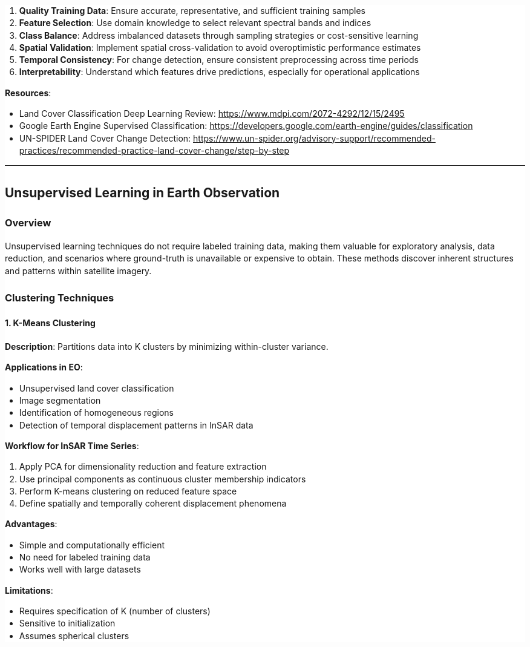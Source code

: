 1. **Quality Training Data**: Ensure accurate, representative, and sufficient training samples
2. **Feature Selection**: Use domain knowledge to select relevant spectral bands and indices
3. **Class Balance**: Address imbalanced datasets through sampling strategies or cost-sensitive learning
4. **Spatial Validation**: Implement spatial cross-validation to avoid overoptimistic performance estimates
5. **Temporal Consistency**: For change detection, ensure consistent preprocessing across time periods
6. **Interpretability**: Understand which features drive predictions, especially for operational applications

**Resources**:
- Land Cover Classification Deep Learning Review: https://www.mdpi.com/2072-4292/12/15/2495
- Google Earth Engine Supervised Classification: https://developers.google.com/earth-engine/guides/classification
- UN-SPIDER Land Cover Change Detection: https://www.un-spider.org/advisory-support/recommended-practices/recommended-practice-land-cover-change/step-by-step

---

## Unsupervised Learning in Earth Observation

### Overview

Unsupervised learning techniques do not require labeled training data, making them valuable for exploratory analysis, data reduction, and scenarios where ground-truth is unavailable or expensive to obtain. These methods discover inherent structures and patterns within satellite imagery.

### Clustering Techniques

#### 1. K-Means Clustering

**Description**: Partitions data into K clusters by minimizing within-cluster variance.

**Applications in EO**:
- Unsupervised land cover classification
- Image segmentation
- Identification of homogeneous regions
- Detection of temporal displacement patterns in InSAR data

**Workflow for InSAR Time Series**:
1. Apply PCA for dimensionality reduction and feature extraction
2. Use principal components as continuous cluster membership indicators
3. Perform K-means clustering on reduced feature space
4. Define spatially and temporally coherent displacement phenomena

**Advantages**:
- Simple and computationally efficient
- No need for labeled training data
- Works well with large datasets

**Limitations**:
- Requires specification of K (number of clusters)
- Sensitive to initialization
- Assumes spherical clusters
